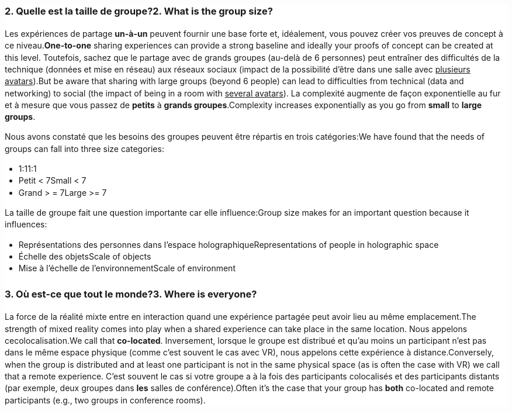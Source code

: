 ### <a name="2-what-is-the-group-size"></a><span data-ttu-id="a9e0b-125">2. Quelle est la taille de groupe?</span><span class="sxs-lookup"><span data-stu-id="a9e0b-125">2. What is the group size?</span></span>

<span data-ttu-id="a9e0b-126">Les expériences de partage **un-à-un** peuvent fournir une base forte et, idéalement, vous pouvez créer vos preuves de concept à ce niveau.</span><span class="sxs-lookup"><span data-stu-id="a9e0b-126">**One-to-one** sharing experiences can provide a strong baseline and ideally your proofs of concept can be created at this level.</span></span> <span data-ttu-id="a9e0b-127">Toutefois, sachez que le partage avec de grands groupes (au-delà de 6 personnes) peut entraîner des difficultés de la technique (données et mise en réseau) aux réseaux sociaux (impact de la possibilité d’être dans une salle avec [plusieurs avatars](https://vimeo.com/160704056)).</span><span class="sxs-lookup"><span data-stu-id="a9e0b-127">But be aware that sharing with large groups (beyond 6 people) can lead to difficulties from technical (data and networking) to social (the impact of being in a room with [several avatars](https://vimeo.com/160704056)).</span></span> <span data-ttu-id="a9e0b-128">La complexité augmente de façon exponentielle au fur et à mesure que vous passez de **petits** à **grands groupes**.</span><span class="sxs-lookup"><span data-stu-id="a9e0b-128">Complexity increases exponentially as you go from **small** to **large groups**.</span></span>

<span data-ttu-id="a9e0b-129">Nous avons constaté que les besoins des groupes peuvent être répartis en trois catégories:</span><span class="sxs-lookup"><span data-stu-id="a9e0b-129">We have found that the needs of groups can fall into three size categories:</span></span>
* <span data-ttu-id="a9e0b-130">1:1</span><span class="sxs-lookup"><span data-stu-id="a9e0b-130">1:1</span></span>
* <span data-ttu-id="a9e0b-131">Petit < 7</span><span class="sxs-lookup"><span data-stu-id="a9e0b-131">Small < 7</span></span>
* <span data-ttu-id="a9e0b-132">Grand > = 7</span><span class="sxs-lookup"><span data-stu-id="a9e0b-132">Large >= 7</span></span>

<span data-ttu-id="a9e0b-133">La taille de groupe fait une question importante car elle influence:</span><span class="sxs-lookup"><span data-stu-id="a9e0b-133">Group size makes for an important question because it influences:</span></span>
* <span data-ttu-id="a9e0b-134">Représentations des personnes dans l’espace holographique</span><span class="sxs-lookup"><span data-stu-id="a9e0b-134">Representations of people in holographic space</span></span>
* <span data-ttu-id="a9e0b-135">Échelle des objets</span><span class="sxs-lookup"><span data-stu-id="a9e0b-135">Scale of objects</span></span>
* <span data-ttu-id="a9e0b-136">Mise à l’échelle de l’environnement</span><span class="sxs-lookup"><span data-stu-id="a9e0b-136">Scale of environment</span></span>

### <a name="3-where-is-everyone"></a><span data-ttu-id="a9e0b-137">3. Où est-ce que tout le monde?</span><span class="sxs-lookup"><span data-stu-id="a9e0b-137">3. Where is everyone?</span></span>

<span data-ttu-id="a9e0b-138">La force de la réalité mixte entre en interaction quand une expérience partagée peut avoir lieu au même emplacement.</span><span class="sxs-lookup"><span data-stu-id="a9e0b-138">The strength of mixed reality comes into play when a shared experience can take place in the same location.</span></span> <span data-ttu-id="a9e0b-139">Nous appelons cecolocalisation.</span><span class="sxs-lookup"><span data-stu-id="a9e0b-139">We call that **co-located**.</span></span> <span data-ttu-id="a9e0b-140">Inversement, lorsque le groupe est distribué et qu’au moins un participant n’est pas dans le même espace physique (comme c’est souvent le cas avec VR), nous appelons cette expérience à distance.</span><span class="sxs-lookup"><span data-stu-id="a9e0b-140">Conversely, when the group is distributed and at least one participant is not in the same physical space (as is often the case with VR) we call that a remote experience.</span></span> <span data-ttu-id="a9e0b-141">C’est souvent le cas si votre groupe a à la fois des participants colocalisés et des participants distants (par exemple, deux groupes dans **les** salles de conférence).</span><span class="sxs-lookup"><span data-stu-id="a9e0b-141">Often it’s the case that your group has **both** co-located and remote participants (e.g., two groups in conference rooms).</span></span>
